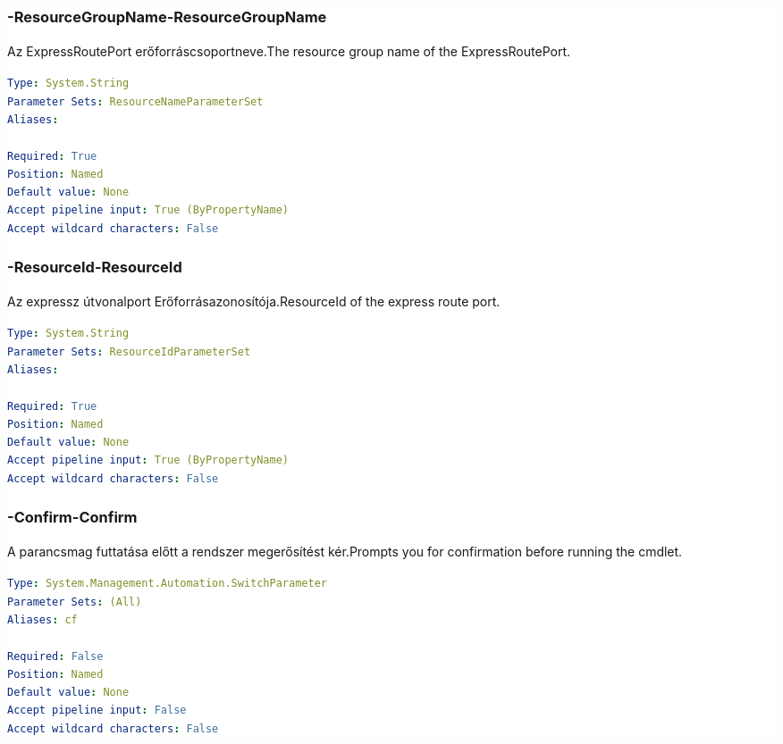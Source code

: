 ### <span data-ttu-id="fd50f-131">-ResourceGroupName</span><span class="sxs-lookup"><span data-stu-id="fd50f-131">-ResourceGroupName</span></span>
<span data-ttu-id="fd50f-132">Az ExpressRoutePort erőforráscsoportneve.</span><span class="sxs-lookup"><span data-stu-id="fd50f-132">The resource group name of the ExpressRoutePort.</span></span>

```yaml
Type: System.String
Parameter Sets: ResourceNameParameterSet
Aliases:

Required: True
Position: Named
Default value: None
Accept pipeline input: True (ByPropertyName)
Accept wildcard characters: False
```

### <span data-ttu-id="fd50f-133">-ResourceId</span><span class="sxs-lookup"><span data-stu-id="fd50f-133">-ResourceId</span></span>
<span data-ttu-id="fd50f-134">Az expressz útvonalport Erőforrásazonosítója.</span><span class="sxs-lookup"><span data-stu-id="fd50f-134">ResourceId of the express route port.</span></span>

```yaml
Type: System.String
Parameter Sets: ResourceIdParameterSet
Aliases:

Required: True
Position: Named
Default value: None
Accept pipeline input: True (ByPropertyName)
Accept wildcard characters: False
```

### <span data-ttu-id="fd50f-135">-Confirm</span><span class="sxs-lookup"><span data-stu-id="fd50f-135">-Confirm</span></span>
<span data-ttu-id="fd50f-136">A parancsmag futtatása előtt a rendszer megerősítést kér.</span><span class="sxs-lookup"><span data-stu-id="fd50f-136">Prompts you for confirmation before running the cmdlet.</span></span>

```yaml
Type: System.Management.Automation.SwitchParameter
Parameter Sets: (All)
Aliases: cf

Required: False
Position: Named
Default value: None
Accept pipeline input: False
Accept wildcard characters: False
```
